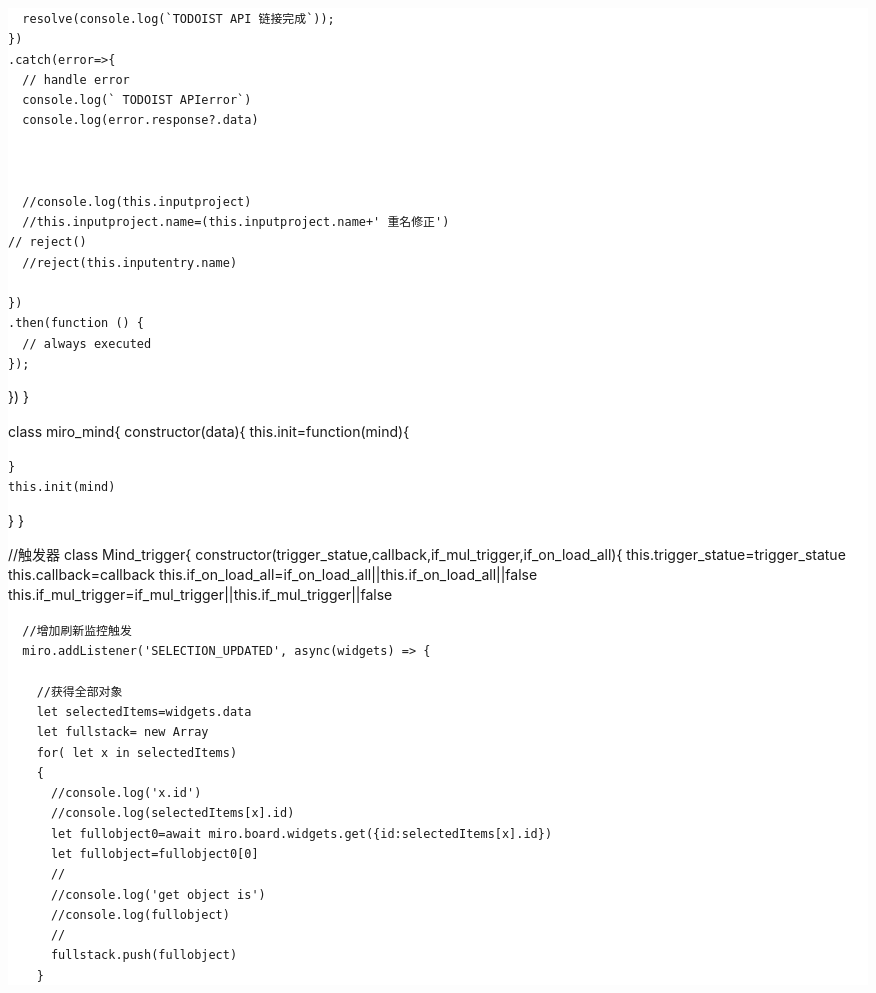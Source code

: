 
      resolve(console.log(`TODOIST API 链接完成`));
    })
    .catch(error=>{
      // handle error
      console.log(` TODOIST APIerror`)
      console.log(error.response?.data)

      

      //console.log(this.inputproject)
      //this.inputproject.name=(this.inputproject.name+' 重名修正')
    // reject()
      //reject(this.inputentry.name)
      
    })
    .then(function () {
      // always executed
    });
})
}

class miro_mind{
  constructor(data){
    this.init=function(mind){

    }
    this.init(mind)



  }
}

//触发器
class Mind_trigger{
  constructor(trigger_statue,callback,if_mul_trigger,if_on_load_all){
      this.trigger_statue=trigger_statue
      this.callback=callback
      this.if_on_load_all=if_on_load_all||this.if_on_load_all||false
      this.if_mul_trigger=if_mul_trigger||this.if_mul_trigger||false

      //增加刷新监控触发
      miro.addListener('SELECTION_UPDATED', async(widgets) => {
        
        //获得全部对象
        let selectedItems=widgets.data
        let fullstack= new Array
        for( let x in selectedItems)
        {
          //console.log('x.id')
          //console.log(selectedItems[x].id)
          let fullobject0=await miro.board.widgets.get({id:selectedItems[x].id})
          let fullobject=fullobject0[0]
          //
          //console.log('get object is')
          //console.log(fullobject)
          //
          fullstack.push(fullobject)
        }
        